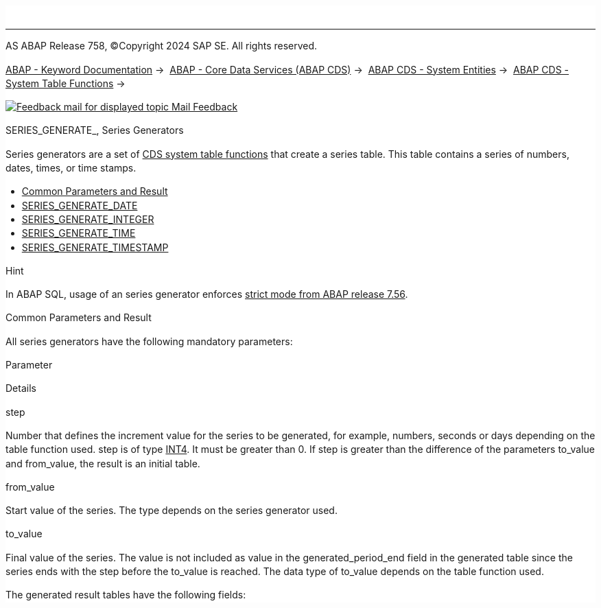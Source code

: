   

* * *

AS ABAP Release 758, ©Copyright 2024 SAP SE. All rights reserved.

[ABAP - Keyword Documentation](javascript:call_link\('abenabap.htm'\)) →  [ABAP - Core Data Services (ABAP CDS)](javascript:call_link\('abencds.htm'\)) →  [ABAP CDS - System Entities](javascript:call_link\('abencds_system_entities.htm'\)) →  [ABAP CDS - System Table Functions](javascript:call_link\('abencds_system_table_functions.htm'\)) → 

 [![](Mail.gif?object=Mail.gif "Feedback mail for displayed topic") Mail Feedback](mailto:f1_help@sap.com?subject=Feedback%20on%20ABAP%20Documentation&body=Document:%20SERIES_GENERATE_%2C%20Series%20Generators%2C%20ABENCDS_SERIES_GENERATORS%2C%20758%0D%0A%0D%0AError:%0D%0A%0D%0A%0D%0A%0D%0ASuggestion%20for%20improvement:)

SERIES\_GENERATE\_, Series Generators

Series generators are a set of [CDS system table functions](javascript:call_link\('abencds_system_tabfunc_glosry.htm'\) "Glossary Entry") that create a series table. This table contains a series of numbers, dates, times, or time stamps.

-   [Common Parameters and Result](#@@ITOC@@ABENCDS_SERIES_GENERATORS_1)
-   [SERIES\_GENERATE\_DATE](#@@ITOC@@ABENCDS_SERIES_GENERATORS_2)
-   [SERIES\_GENERATE\_INTEGER](#@@ITOC@@ABENCDS_SERIES_GENERATORS_3)
-   [SERIES\_GENERATE\_TIME](#@@ITOC@@ABENCDS_SERIES_GENERATORS_4)
-   [SERIES\_GENERATE\_TIMESTAMP](#@@ITOC@@ABENCDS_SERIES_GENERATORS_5)

Hint

In ABAP SQL, usage of an series generator enforces [strict mode from ABAP release 7.56](javascript:call_link\('abenabap_sql_strictmode_756.htm'\)).

Common Parameters and Result   

All series generators have the following mandatory parameters:

Parameter

Details

step

Number that defines the increment value for the series to be generated, for example, numbers, seconds or days depending on the table function used.
step is of type [INT4](javascript:call_link\('abenddic_builtin_types.htm'\)). It must be greater than 0. If step is greater than the difference of the parameters to\_value and from\_value, the result is an initial table.

from\_value

Start value of the series. The type depends on the series generator used.

to\_value

Final value of the series. The value is not included as value in the generated\_period\_end field in the generated table since the series ends with the step before the to\_value is reached. The data type of to\_value depends on the table function used.

The generated result tables have the following fields:
